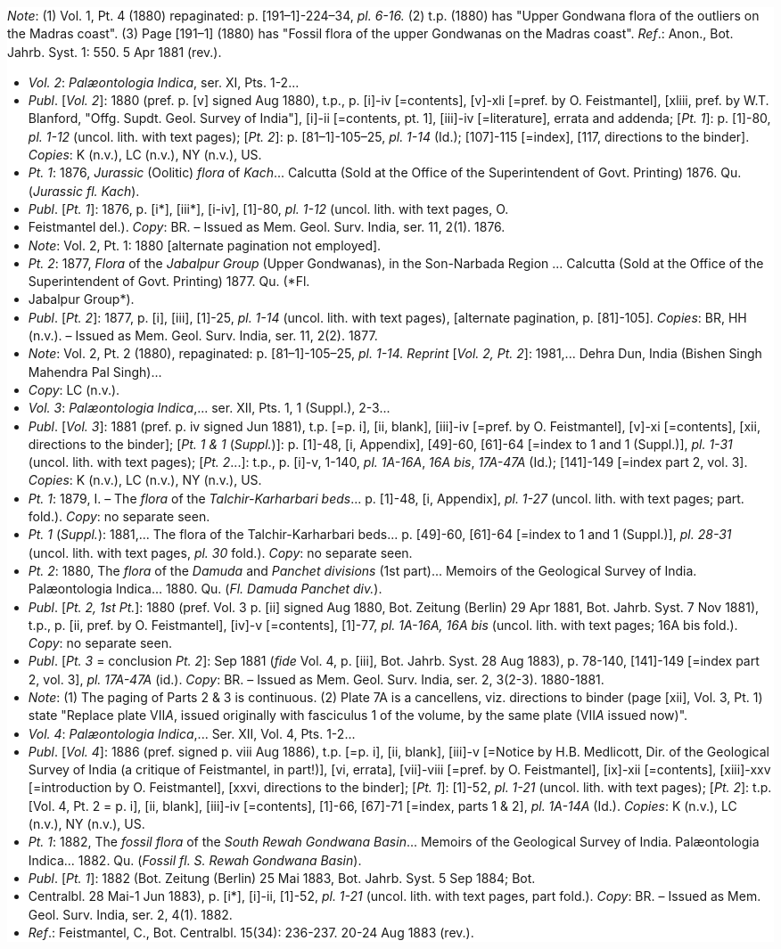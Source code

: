 *Note*: (1) Vol. 1, Pt. 4 (1880) repaginated: p. \[191–1\]-224–34, *pl. 6-16.* (2) t.p. (1880) has "Upper Gondwana flora of the outliers on the Madras coast". (3) Page \[191–1\] (1880) has "Fossil flora of the upper Gondwanas on the Madras coast".
*Ref*.: Anon., Bot. Jahrb. Syst. 1: 550. 5 Apr 1881 (rev.).
- *Vol. 2*: *Palæontologia Indica*, ser. XI, Pts. 1-2...
- *Publ*. \[*Vol. 2*\]: 1880 (pref. p. \[v\] signed Aug 1880), t.p., p. \[i\]-iv \[=contents\], \[v\]-xli \[=pref. by O. Feistmantel\], \[xliii, pref. by W.T. Blanford, "Offg. Supdt. Geol. Survey of India"\], \[i\]-ii \[=contents, pt. 1\], \[iii\]-iv \[=literature\], errata and addenda; \[*Pt. 1*\]: p. \[1\]-80, *pl. 1-12* (uncol. lith. with text pages); \[*Pt. 2*\]: p. \[81–1\]-105–25, *pl. 1-14* (Id.); \[107\]-115 \[=index\], \[117, directions to the binder\]. *Copies*: K (n.v.), LC (n.v.), NY (n.v.), US.
- *Pt. 1*: 1876, *Jurassic* (Oolitic) *flora* of *Kach*... Calcutta (Sold at the Office of the Superintendent of Govt. Printing) 1876. Qu. (*Jurassic fl. Kach*).
- *Publ*. \[*Pt. 1*\]: 1876, p. \[i\*\], \[iii\*\], \[i-iv\], \[1\]-80, *pl. 1-12* (uncol. lith. with text pages, O.
- Feistmantel del.). *Copy*: BR. – Issued as Mem. Geol. Surv. India, ser. 11, 2(1). 1876.
- *Note*: Vol. 2, Pt. 1: 1880 \[alternate pagination not employed\].
- *Pt. 2*: 1877, *Flora* of the *Jabalpur Group* (Upper Gondwanas), in the Son-Narbada Region ... Calcutta (Sold at the Office of the Superintendent of Govt. Printing) 1877. Qu. (*Fl.
- Jabalpur Group*).
- *Publ*. \[*Pt. 2*\]: 1877, p. \[i\], \[iii\], \[1\]-25, *pl. 1-14* (uncol. lith. with text pages), \[alternate pagination, p. \[81\]-105\]. *Copies*: BR, HH (n.v.). – Issued as Mem. Geol. Surv. India, ser. 11, 2(2). 1877.
- *Note*: Vol. 2, Pt. 2 (1880), repaginated: p. \[81–1\]-105–25, *pl. 1-14.* *Reprint* \[*Vol. 2, Pt. 2*\]: 1981,... Dehra Dun, India (Bishen Singh Mahendra Pal Singh)...
- *Copy*: LC (n.v.).
- *Vol. 3*: *Palæontologia Indica*,... ser. XII, Pts. 1, 1 (Suppl.), 2-3...
- *Publ*. \[*Vol. 3*\]: 1881 (pref. p. iv signed Jun 1881), t.p. \[=p. i\], \[ii, blank\], \[iii\]-iv \[=pref. by O. Feistmantel\], \[v\]-xi \[=contents\], \[xii, directions to the binder\]; \[*Pt. 1 & 1* (*Suppl.*)\]: p. \[1\]-48, \[i, Appendix\], \[49\]-60, \[61\]-64 \[=index to 1 and 1 (Suppl.)\], *pl. 1-31* (uncol. lith. with text pages); \[*Pt. 2*...\]: t.p., p. \[i\]-v, 1-140, *pl. 1A-16A*, *16A bis*, *17A-47A* (Id.); \[141\]-149 \[=index part 2, vol. 3\]. *Copies*: K (n.v.), LC (n.v.), NY (n.v.), US.
- *Pt. 1*: 1879, I. – The *flora* of the *Talchir-Karharbari beds*... p. \[1\]-48, \[i, Appendix\], *pl. 1-27* (uncol. lith. with text pages; part. fold.). *Copy*: no separate seen.
- *Pt. 1* (*Suppl.*): 1881,... The flora of the Talchir-Karharbari beds... p. \[49\]-60, \[61\]-64 \[=index to 1 and 1 (Suppl.)\], *pl. 28-31* (uncol. lith. with text pages, *pl. 30* fold.). *Copy*: no separate seen.
- *Pt. 2*: 1880, The *flora* of the *Damuda* and *Panchet divisions* (1st part)... Memoirs of the Geological Survey of India. Palæontologia Indica... 1880. Qu. (*Fl. Damuda Panchet div.*).
- *Publ*. \[*Pt. 2, 1st Pt.*\]: 1880 (pref. Vol. 3 p. \[ii\] signed Aug 1880, Bot. Zeitung (Berlin) 29 Apr 1881, Bot. Jahrb. Syst. 7 Nov 1881), t.p., p. \[ii, pref. by O. Feistmantel\], \[iv\]-v \[=contents\], \[1\]-77, *pl. 1A-16A, 16A bis* (uncol. lith. with text pages; 16A bis fold.). *Copy*: no separate seen.
- *Publ*. \[*Pt. 3* = conclusion *Pt. 2*\]: Sep 1881 (*fide* Vol. 4, p. \[iii\], Bot. Jahrb. Syst. 28 Aug 1883), p. 78-140, \[141\]-149 \[=index part 2, vol. 3\], *pl. 17A-47A* (id.). *Copy*: BR. – Issued as Mem. Geol. Surv. India, ser. 2, 3(2-3). 1880-1881.
- *Note*: (1) The paging of Parts 2 & 3 is continuous. (2) Plate 7A is a cancellens, viz. directions to binder (page \[xii\], Vol. 3, Pt. 1) state "Replace plate VII*A*, issued originally with fasciculus 1 of the volume, by the same plate (VII*A* issued now)".
- *Vol. 4*: *Palæontologia Indica*,... Ser. XII, Vol. 4, Pts. 1-2...
- *Publ*. \[*Vol. 4*\]: 1886 (pref. signed p. viii Aug 1886), t.p. \[=p. i\], \[ii, blank\], \[iii\]-v \[=Notice by H.B. Medlicott, Dir. of the Geological Survey of India (a critique of Feistmantel, in part!)\], \[vi, errata\], \[vii\]-viii \[=pref. by O. Feistmantel\], \[ix\]-xii \[=contents\], \[xiii\]-xxv \[=introduction by O. Feistmantel\], \[xxvi, directions to the binder\]; \[*Pt. 1*\]: \[1\]-52, *pl. 1-21* (uncol. lith. with text pages); \[*Pt. 2*\]: t.p. \[Vol. 4, Pt. 2 = p. i\], \[ii, blank\], \[iii\]-iv \[=contents\], \[1\]-66, \[67\]-71 \[=index, parts 1 & 2\], *pl. 1A-14A* (Id.). *Copies*: K (n.v.), LC (n.v.), NY (n.v.), US.
- *Pt. 1*: 1882, The *fossil flora* of the *South Rewah Gondwana Basin*... Memoirs of the Geological Survey of India. Palæontologia Indica... 1882. Qu. (*Fossil fl. S. Rewah Gondwana Basin*).
- *Publ*. \[*Pt. 1*\]: 1882 (Bot. Zeitung (Berlin) 25 Mai 1883, Bot. Jahrb. Syst. 5 Sep 1884; Bot.
- Centralbl. 28 Mai-1 Jun 1883), p. \[i\*\], \[i\]-ii, \[1\]-52, *pl. 1-21* (uncol. lith. with text pages, part fold.). *Copy*: BR. – Issued as Mem. Geol. Surv. India, ser. 2, 4(1). 1882.
- *Ref*.: Feistmantel, C., Bot. Centralbl. 15(34): 236-237. 20-24 Aug 1883 (rev.).